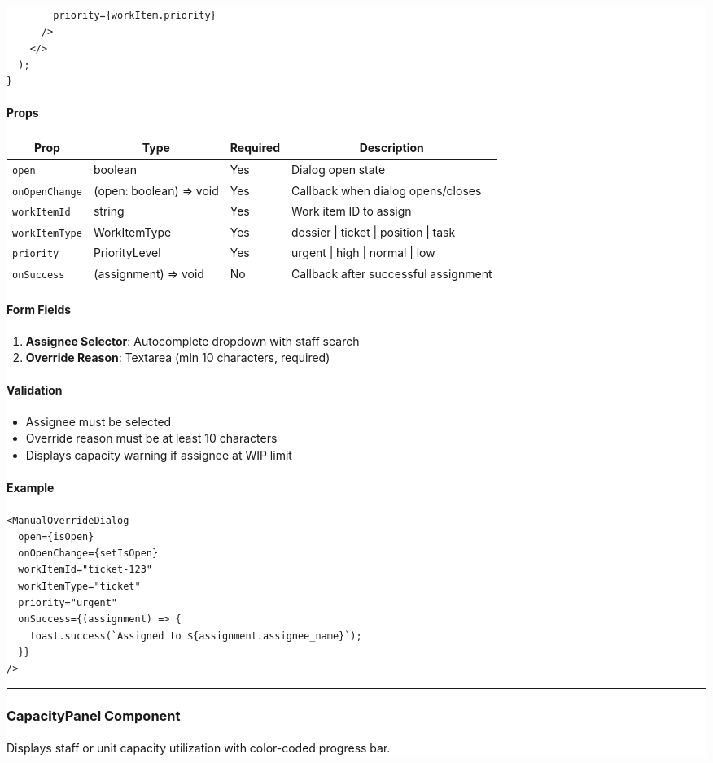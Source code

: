 ```tsx
        priority={workItem.priority}
      />
    </>
  );
}
```

#### Props

| Prop | Type | Required | Description |
|------|------|----------|-------------|
| `open` | boolean | Yes | Dialog open state |
| `onOpenChange` | (open: boolean) => void | Yes | Callback when dialog opens/closes |
| `workItemId` | string | Yes | Work item ID to assign |
| `workItemType` | WorkItemType | Yes | dossier \| ticket \| position \| task |
| `priority` | PriorityLevel | Yes | urgent \| high \| normal \| low |
| `onSuccess` | (assignment) => void | No | Callback after successful assignment |

#### Form Fields

1. **Assignee Selector**: Autocomplete dropdown with staff search
2. **Override Reason**: Textarea (min 10 characters, required)

#### Validation

- Assignee must be selected
- Override reason must be at least 10 characters
- Displays capacity warning if assignee at WIP limit

#### Example

```tsx
<ManualOverrideDialog
  open={isOpen}
  onOpenChange={setIsOpen}
  workItemId="ticket-123"
  workItemType="ticket"
  priority="urgent"
  onSuccess={(assignment) => {
    toast.success(`Assigned to ${assignment.assignee_name}`);
  }}
/>
```

---

### CapacityPanel Component

Displays staff or unit capacity utilization with color-coded progress bar.
